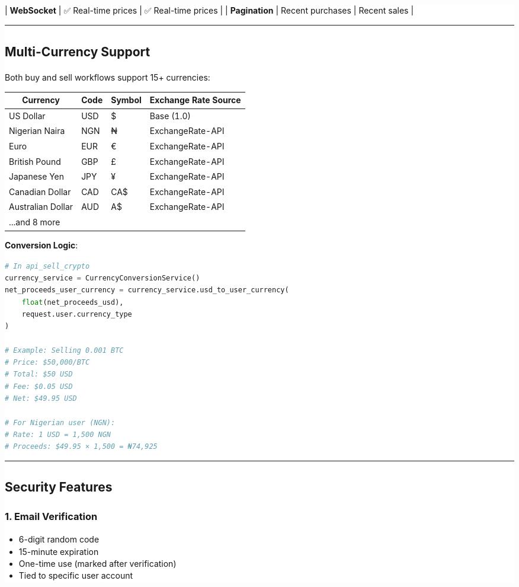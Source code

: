 | **WebSocket** | ✅ Real-time prices | ✅ Real-time prices |
| **Pagination** | Recent purchases | Recent sales |

---

## Multi-Currency Support

Both buy and sell workflows support 15+ currencies:

| Currency | Code | Symbol | Exchange Rate Source |
|----------|------|--------|---------------------|
| US Dollar | USD | $ | Base (1.0) |
| Nigerian Naira | NGN | ₦ | ExchangeRate-API |
| Euro | EUR | € | ExchangeRate-API |
| British Pound | GBP | £ | ExchangeRate-API |
| Japanese Yen | JPY | ¥ | ExchangeRate-API |
| Canadian Dollar | CAD | CA$ | ExchangeRate-API |
| Australian Dollar | AUD | A$ | ExchangeRate-API |
| ...and 8 more | | | |

**Conversion Logic**:
```python
# In api_sell_crypto
currency_service = CurrencyConversionService()
net_proceeds_user_currency = currency_service.usd_to_user_currency(
    float(net_proceeds_usd),
    request.user.currency_type
)

# Example: Selling 0.001 BTC
# Price: $50,000/BTC
# Total: $50 USD
# Fee: $0.05 USD
# Net: $49.95 USD

# For Nigerian user (NGN):
# Rate: 1 USD = 1,500 NGN
# Proceeds: $49.95 × 1,500 = ₦74,925
```

---

## Security Features

### 1. Email Verification
- 6-digit random code
- 15-minute expiration
- One-time use (marked after verification)
- Tied to specific user account
